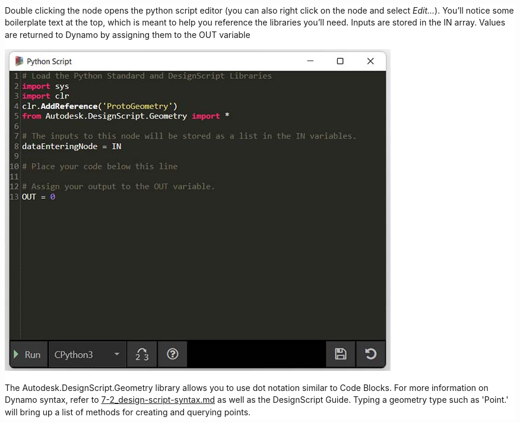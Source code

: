 Double clicking the node opens the python script editor (you can also right click on the node and select _Edit..._). You’ll notice some boilerplate text at the top, which is meant to help you reference the libraries you’ll need. Inputs are stored in the IN array. Values are returned to Dynamo by assigning them to the OUT variable

![](<../../.gitbook/assets/python node - the python node 02.jpg>)

The Autodesk.DesignScript.Geometry library allows you to use dot notation similar to Code Blocks. For more information on Dynamo syntax, refer to [7-2\_design-script-syntax.md](../../coding-in-dynamo/7\_code-blocks-and-design-script/7-2\_design-script-syntax.md "mention") as well as the DesignScript Guide. Typing a geometry type such as 'Point.' will bring up a list of methods for creating and querying points.
